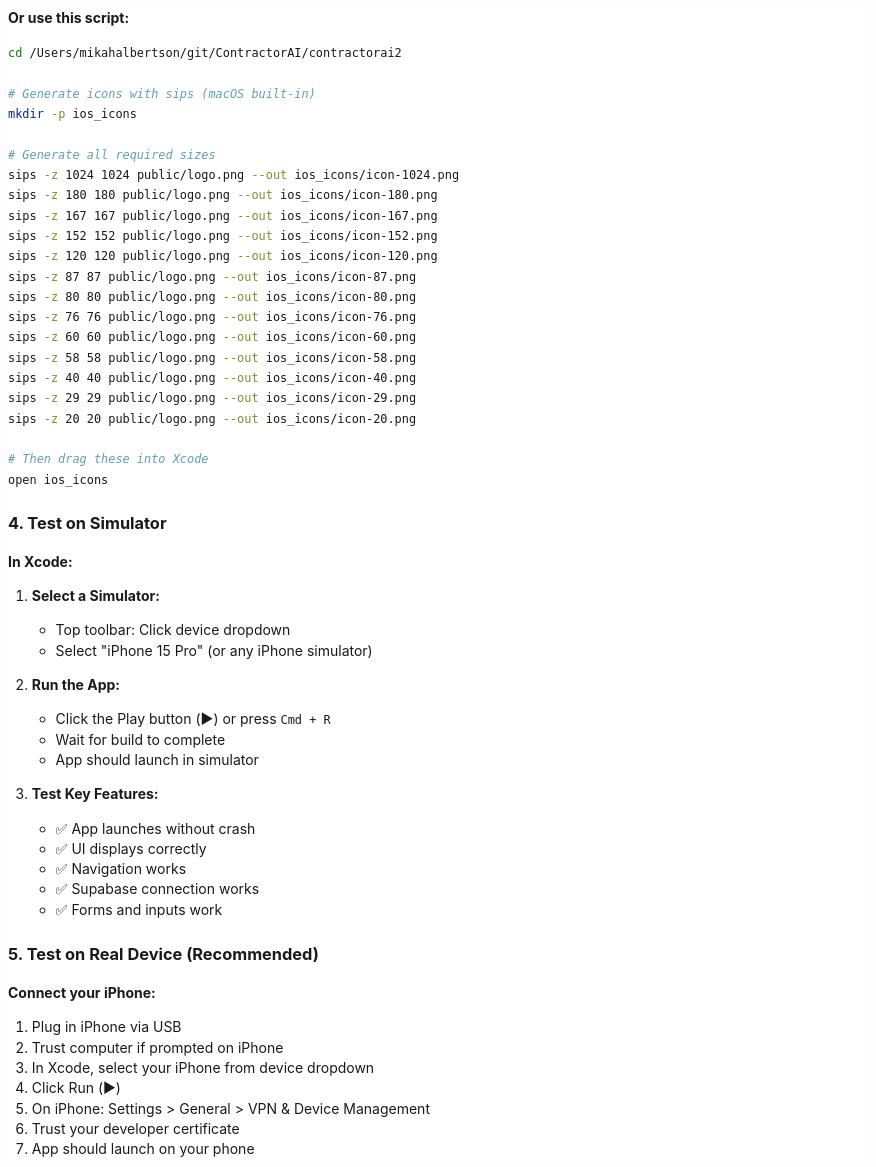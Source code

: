**Or use this script:**

```bash
cd /Users/mikahalbertson/git/ContractorAI/contractorai2

# Generate icons with sips (macOS built-in)
mkdir -p ios_icons

# Generate all required sizes
sips -z 1024 1024 public/logo.png --out ios_icons/icon-1024.png
sips -z 180 180 public/logo.png --out ios_icons/icon-180.png
sips -z 167 167 public/logo.png --out ios_icons/icon-167.png
sips -z 152 152 public/logo.png --out ios_icons/icon-152.png
sips -z 120 120 public/logo.png --out ios_icons/icon-120.png
sips -z 87 87 public/logo.png --out ios_icons/icon-87.png
sips -z 80 80 public/logo.png --out ios_icons/icon-80.png
sips -z 76 76 public/logo.png --out ios_icons/icon-76.png
sips -z 60 60 public/logo.png --out ios_icons/icon-60.png
sips -z 58 58 public/logo.png --out ios_icons/icon-58.png
sips -z 40 40 public/logo.png --out ios_icons/icon-40.png
sips -z 29 29 public/logo.png --out ios_icons/icon-29.png
sips -z 20 20 public/logo.png --out ios_icons/icon-20.png

# Then drag these into Xcode
open ios_icons
```

### 4. Test on Simulator

**In Xcode:**

1. **Select a Simulator:**
   - Top toolbar: Click device dropdown
   - Select "iPhone 15 Pro" (or any iPhone simulator)

2. **Run the App:**
   - Click the Play button (▶️) or press `Cmd + R`
   - Wait for build to complete
   - App should launch in simulator

3. **Test Key Features:**
   - ✅ App launches without crash
   - ✅ UI displays correctly
   - ✅ Navigation works
   - ✅ Supabase connection works
   - ✅ Forms and inputs work

### 5. Test on Real Device (Recommended)

**Connect your iPhone:**

1. Plug in iPhone via USB
2. Trust computer if prompted on iPhone
3. In Xcode, select your iPhone from device dropdown
4. Click Run (▶️)
5. On iPhone: Settings > General > VPN & Device Management
6. Trust your developer certificate
7. App should launch on your phone
